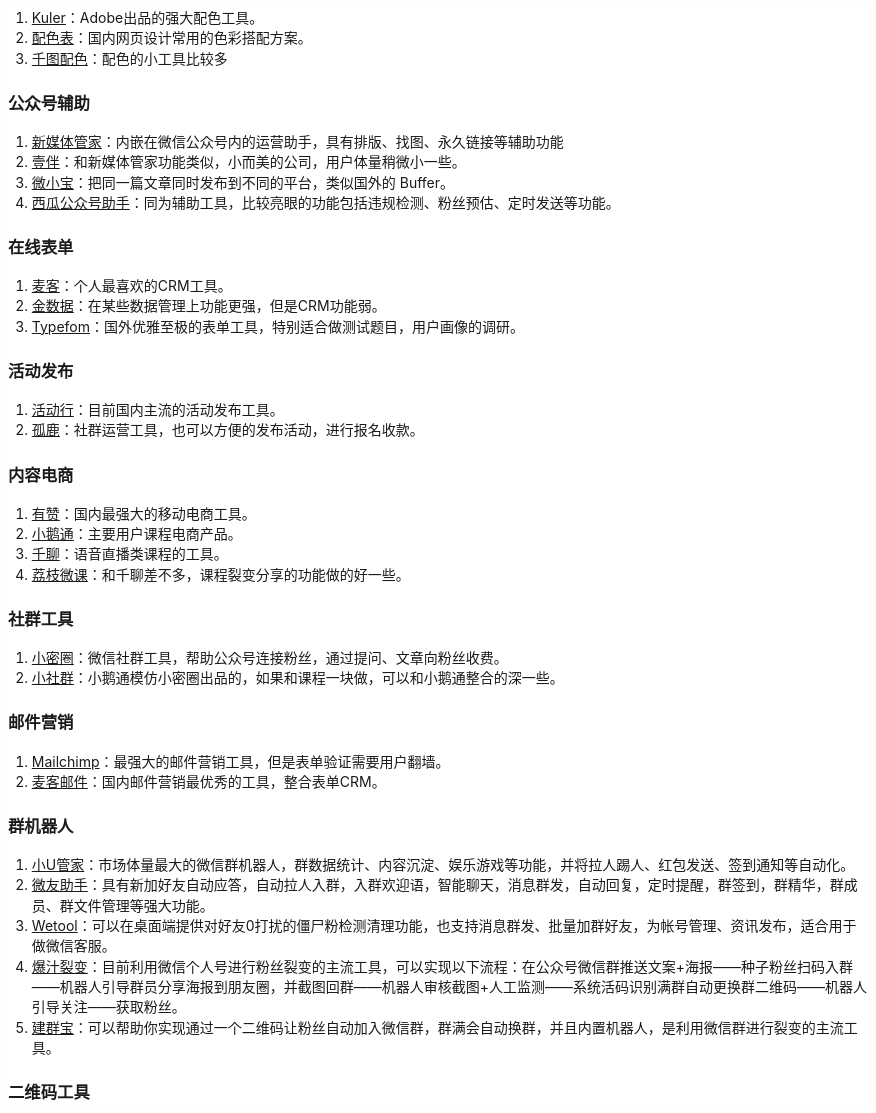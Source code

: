 1. [Kuler](https://color.adobe.com/create/color-wheel/)：Adobe出品的强大配色工具。
2. [配色表](http://tool.c7sky.com/webcolor/#character_7)：国内网页设计常用的色彩搭配方案。
3. [千图配色](http://www.58pic.com/peise/)：配色的小工具比较多


### 公众号辅助

1. [新媒体管家](http://xmt.cn/)：内嵌在微信公众号内的运营助手，具有排版、找图、永久链接等辅助功能
2. [壹伴](https://yiban.io/)：和新媒体管家功能类似，小而美的公司，用户体量稍微小一些。
3. [微小宝](http://www.wxb.com/)：把同一篇文章同时发布到不同的平台，类似国外的 Buffer。
4. [西瓜公众号助手](http://www.xiguaji.com/)：同为辅助工具，比较亮眼的功能包括违规检测、粉丝预估、定时发送等功能。

### 在线表单

1. [麦客](http://www.mikecrm.com/login.php?d=formManager.php)：个人最喜欢的CRM工具。
2. [金数据](http://jinshuju.net)：在某些数据管理上功能更强，但是CRM功能弱。
3. [Typefom](https://www.typeform.com/)：国外优雅至极的表单工具，特别适合做测试题目，用户画像的调研。


### 活动发布

1. [活动行](http://www.huodongxing.com/)：目前国内主流的活动发布工具。
2. [孤鹿](http://www.grouplus.com/)：社群运营工具，也可以方便的发布活动，进行报名收款。

### 内容电商

1. [有赞](https://www.youzan.com/)：国内最强大的移动电商工具。
2. [小鹅通](https://www.xiaoe-tech.com/)：主要用户课程电商产品。
3. [千聊](http://www.qlchat.com/)：语音直播类课程的工具。
4. [荔枝微课](http://www.lizhiweike.com/)：和千聊差不多，课程裂变分享的功能做的好一些。

### 社群工具

1. [小密圈](https://www.xiaomiquan.com/)：微信社群工具，帮助公众号连接粉丝，通过提问、文章向粉丝收费。
2. [小社群](https://www.xiaoe-tech.com/)：小鹅通模仿小密圈出品的，如果和课程一块做，可以和小鹅通整合的深一些。

### 邮件营销

1. [Mailchimp](https://mailchimp.com/)：最强大的邮件营销工具，但是表单验证需要用户翻墙。
2. [麦客邮件](http://mikecrm.com/indexMail.php)：国内邮件营销最优秀的工具，整合表单CRM。

### 群机器人

1. [小U管家](http://www.xiaouguanjia.com/)：市场体量最大的微信群机器人，群数据统计、内容沉淀、娱乐游戏等功能，并将拉人踢人、红包发送、签到通知等自动化。
2. [微友助手](http://www.weiyoubot.com/)：具有新加好友自动应答，自动拉人入群，入群欢迎语，智能聊天，消息群发，自动回复，定时提醒，群签到，群精华，群成员、群文件管理等强大功能。
3. [Wetool](https://www.wxb.com/wetool)：可以在桌面端提供对好友0打扰的僵尸粉检测清理功能，也支持消息群发、批量加群好友，为帐号管理、资讯发布，适合用于做微信客服。
4. [爆汁裂变](http://www.youdd.wang/task_motivation.html)：目前利用微信个人号进行粉丝裂变的主流工具，可以实现以下流程：在公众号微信群推送文案+海报——种子粉丝扫码入群——机器人引导群员分享海报到朋友圈，并截图回群——机器人审核截图+人工监测——系统活码识别满群自动更换群二维码——机器人引导关注——获取粉丝。
5. [建群宝](http://www.jianqunbao.com/)：可以帮助你实现通过一个二维码让粉丝自动加入微信群，群满会自动换群，并且内置机器人，是利用微信群进行裂变的主流工具。

### 二维码工具
